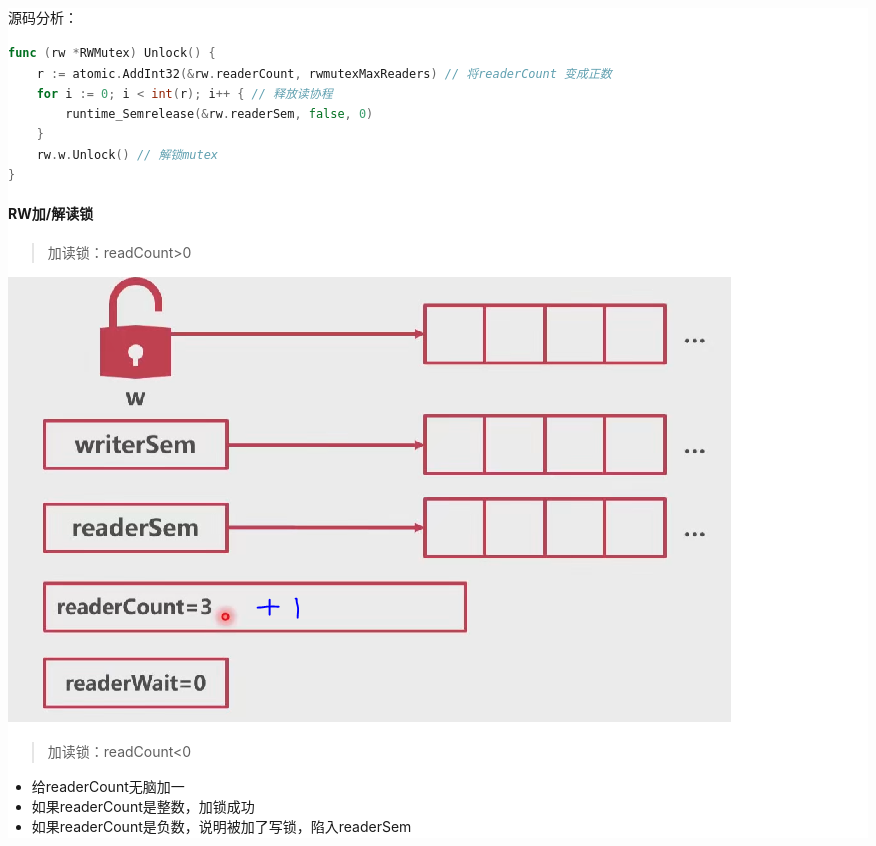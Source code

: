 源码分析：

```go
func (rw *RWMutex) Unlock() {
    r := atomic.AddInt32(&rw.readerCount, rwmutexMaxReaders) // 将readerCount 变成正数
    for i := 0; i < int(r); i++ { // 释放读协程
		runtime_Semrelease(&rw.readerSem, false, 0)
	}
    rw.w.Unlock() // 解锁mutex
}
```

#### RW加/解读锁

> 加读锁：readCount>0

![](/high_concurrency_security_ock_mechanism.assets/RW加读锁且readerCount大于0.drawio.png)

> 加读锁：readCount<0

- 给readerCount无脑加一
- 如果readerCount是整数，加锁成功
- 如果readerCount是负数，说明被加了写锁，陷入readerSem
